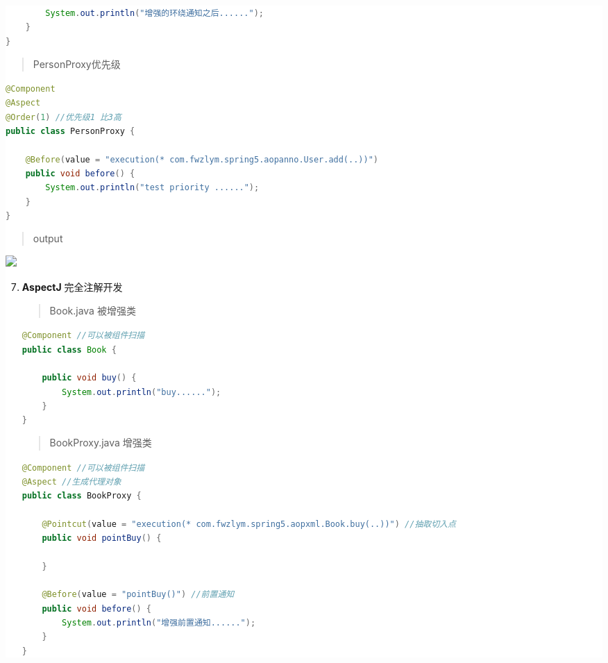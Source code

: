    ```java
           System.out.println("增强的环绕通知之后......");
       }
   }
   ```

   > PersonProxy优先级

   ```java
   @Component
   @Aspect
   @Order(1) //优先级1 比3高
   public class PersonProxy {
   
       @Before(value = "execution(* com.fwzlym.spring5.aopanno.User.add(..))")
       public void before() {
           System.out.println("test priority ......");
       }
   }
   ```

   > output

   ![](E:\notes\images\Snipaste_2022-01-29_18-06-17.png)
   
7. **AspectJ** 完全注解开发

   > Book.java 被增强类

   ```java
   @Component //可以被组件扫描
   public class Book {
   
       public void buy() {
           System.out.println("buy......");
       }
   }
   ```

   > BookProxy.java 增强类

   ```java
   @Component //可以被组件扫描
   @Aspect //生成代理对象
   public class BookProxy {
   
       @Pointcut(value = "execution(* com.fwzlym.spring5.aopxml.Book.buy(..))") //抽取切入点
       public void pointBuy() {
   
       }
   
       @Before(value = "pointBuy()") //前置通知
       public void before() {
           System.out.println("增强前置通知......");
       }
   }
   ```
